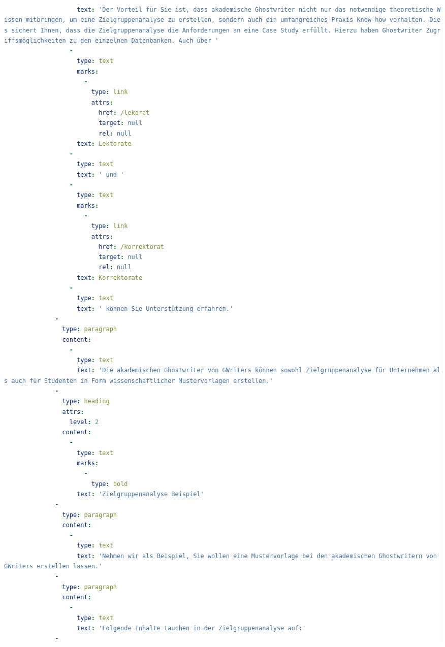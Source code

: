```yaml
                    text: 'Der Vorteil für Sie ist, dass akademische Ghostwriter nicht nur das notwendige theoretische Wissen mitbringen, um eine Zielgruppenanalyse zu erstellen, sondern auch ein umfangreiches Praxis Know-how vorhalten. Dies sichert Ihnen, dass die Zielgruppenanalyse die Anforderungen an eine Case Study erfüllt. Hierzu haben Ghostwriter Zugriffsmöglichkeiten zu den einzelnen Datenbanken. Auch über '
                  -
                    type: text
                    marks:
                      -
                        type: link
                        attrs:
                          href: /lekorat
                          target: null
                          rel: null
                    text: Lektorate
                  -
                    type: text
                    text: ' und '
                  -
                    type: text
                    marks:
                      -
                        type: link
                        attrs:
                          href: /korrektorat
                          target: null
                          rel: null
                    text: Korrektorate
                  -
                    type: text
                    text: ' können Sie Unterstützung erfahren.'
              -
                type: paragraph
                content:
                  -
                    type: text
                    text: 'Die akademischen Ghostwriter von GWriters können sowohl Zielgruppenanalyse für Unternehmen als auch für Studenten in Form wissenschaftlicher Mustervorlagen erstellen.'
              -
                type: heading
                attrs:
                  level: 2
                content:
                  -
                    type: text
                    marks:
                      -
                        type: bold
                    text: 'Zielgruppenanalyse Beispiel'
              -
                type: paragraph
                content:
                  -
                    type: text
                    text: 'Nehmen wir als Beispiel, Sie wollen eine Mustervorlage bei den akademischen Ghostwritern von GWriters erstellen lassen.'
              -
                type: paragraph
                content:
                  -
                    type: text
                    text: 'Folgende Inhalte tauchen in der Zielgruppenanalyse auf:'
              -
```